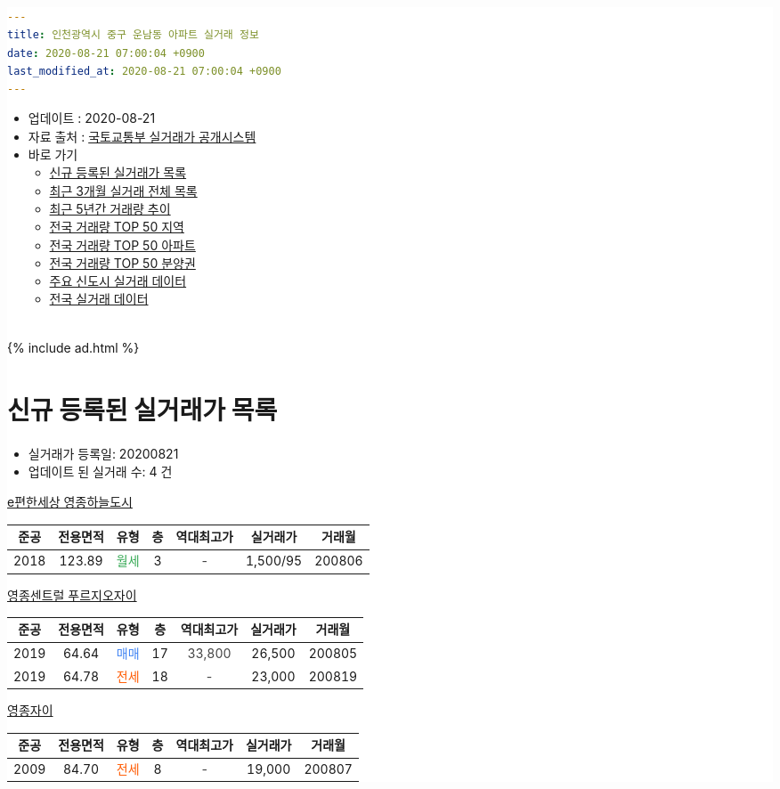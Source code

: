 ```yaml
---
title: 인천광역시 중구 운남동 아파트 실거래 정보
date: 2020-08-21 07:00:04 +0900
last_modified_at: 2020-08-21 07:00:04 +0900
---
```


* 업데이트 : 2020-08-21
* 자료 출처 : [국토교통부 실거래가 공개시스템](http://rt.molit.go.kr)
* 바로 가기
    * [신규 등록된 실거래가 목록](#신규-등록된-실거래가-목록)
    * [최근 3개월 실거래 전체 목록](#최근-3개월-실거래-전체-목록)
    * [최근 5년간 거래량 추이](#최근-5년간-거래량-추이)
    * [전국 거래량 TOP 50 지역](https://inasie.github.io/apt-trade-info/최근-3개월-전국에서-가장-거래가-많이-발생한-지역)
    * [전국 거래량 TOP 50 아파트](https://inasie.github.io/apt-trade-info/최근-3개월-전국에서-가장-거래가-많이-발생한-아파트)
    * [전국 거래량 TOP 50 분양권](https://inasie.github.io/apt-trade-info/최근-3개월-전국에서-가장-거래가-많이-발생한-분양권)
    * [주요 신도시 실거래 데이터](https://inasie.github.io/apt-trade-info/주요-신도시)
    * [전국 실거래 데이터](https://inasie.github.io/apt-trade-info/전국)
<br>
{% include ad.html %}
<br>

# 신규 등록된 실거래가 목록
* 실거래가 등록일: 20200821
* 업데이트 된 실거래 수: 4 건


[e편한세상 영종하늘도시](https://search.naver.com/search.naver?query=%EC%9D%B8%EC%B2%9C%EA%B4%91%EC%97%AD%EC%8B%9C+%EC%A4%91%EA%B5%AC+%EC%9A%B4%EB%82%A8%EB%8F%99+e%ED%8E%B8%ED%95%9C%EC%84%B8%EC%83%81+%EC%98%81%EC%A2%85%ED%95%98%EB%8A%98%EB%8F%84%EC%8B%9C)

|준공|전용면적|유형|층|역대최고가|실거래가|거래월|
|:---:|:---:|:---:|:---:|:---:|:---:|:---:|
|2018|123.89|<span style="color:#34a853">월세</span>|3|<span style="color:#444444">-</span>|1,500/95|200806|

[영종센트럴 푸르지오자이](https://search.naver.com/search.naver?query=%EC%9D%B8%EC%B2%9C%EA%B4%91%EC%97%AD%EC%8B%9C+%EC%A4%91%EA%B5%AC+%EC%9A%B4%EB%82%A8%EB%8F%99+%EC%98%81%EC%A2%85%EC%84%BC%ED%8A%B8%EB%9F%B4+%ED%91%B8%EB%A5%B4%EC%A7%80%EC%98%A4%EC%9E%90%EC%9D%B4)

|준공|전용면적|유형|층|역대최고가|실거래가|거래월|
|:---:|:---:|:---:|:---:|:---:|:---:|:---:|
|2019|64.64|<span style="color:#4285f3">매매</span>|17|<span style="color:#444444">33,800</span>|26,500|200805|
|2019|64.78|<span style="color:#ff5a00">전세</span>|18|<span style="color:#444444">-</span>|23,000|200819|

[영종자이](https://search.naver.com/search.naver?query=%EC%9D%B8%EC%B2%9C%EA%B4%91%EC%97%AD%EC%8B%9C+%EC%A4%91%EA%B5%AC+%EC%9A%B4%EB%82%A8%EB%8F%99+%EC%98%81%EC%A2%85%EC%9E%90%EC%9D%B4)

|준공|전용면적|유형|층|역대최고가|실거래가|거래월|
|:---:|:---:|:---:|:---:|:---:|:---:|:---:|
|2009|84.70|<span style="color:#ff5a00">전세</span>|8|<span style="color:#444444">-</span>|19,000|200807|
